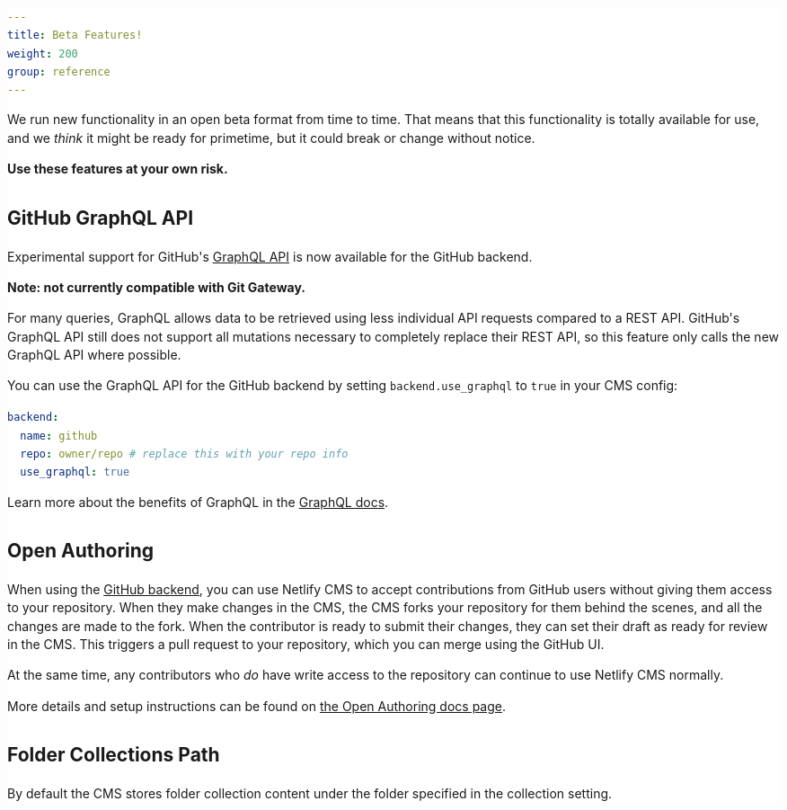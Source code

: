 ```yaml
---
title: Beta Features!
weight: 200
group: reference
---
```


We run new functionality in an open beta format from time to time. That means that this functionality is totally available for use, and we _think_ it might be ready for primetime, but it could break or change without notice.

**Use these features at your own risk.**

## GitHub GraphQL API

Experimental support for GitHub's [GraphQL API](https://developer.github.com/v4/) is now available for the GitHub backend.

**Note: not currently compatible with Git Gateway.**

For many queries, GraphQL allows data to be retrieved using less individual API requests compared to a REST API. GitHub's GraphQL API still does not support all mutations necessary to completely replace their REST API, so this feature only calls the new GraphQL API where possible.

You can use the GraphQL API for the GitHub backend by setting `backend.use_graphql` to `true` in your CMS config:

```yml
backend:
  name: github
  repo: owner/repo # replace this with your repo info
  use_graphql: true
```

Learn more about the benefits of GraphQL in the [GraphQL docs](https://graphql.org).

## Open Authoring

When using the [GitHub backend](/docs/authentication-backends/#github-backend), you can use Netlify CMS to accept contributions from GitHub users without giving them access to your repository. When they make changes in the CMS, the CMS forks your repository for them behind the scenes, and all the changes are made to the fork. When the contributor is ready to submit their changes, they can set their draft as ready for review in the CMS. This triggers a pull request to your repository, which you can merge using the GitHub UI.

At the same time, any contributors who _do_ have write access to the repository can continue to use Netlify CMS normally.

More details and setup instructions can be found on [the Open Authoring docs page](/docs/open-authoring).

## Folder Collections Path

By default the CMS stores folder collection content under the folder specified in the collection setting.
